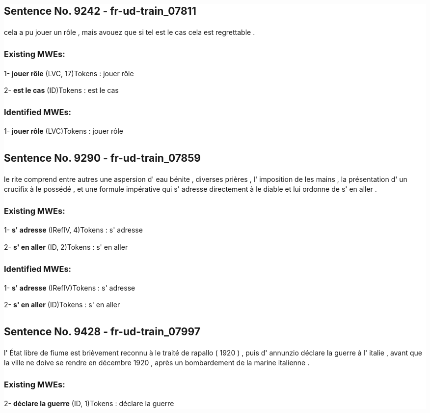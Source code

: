 ## Sentence No. 9242 - fr-ud-train_07811
cela a pu jouer un rôle , mais avouez que si tel est le cas cela est regrettable . 
### Existing MWEs: 
1- **jouer rôle** (LVC, 17)Tokens : 
jouer
rôle

2- **est le cas** (ID)Tokens : 
est
le
cas

### Identified MWEs: 
1- **jouer rôle** (LVC)Tokens : 
jouer
rôle

## Sentence No. 9290 - fr-ud-train_07859
le rite comprend entre autres une aspersion d' eau bénite , diverses prières , l' imposition de les mains , la présentation d' un crucifix à le possédé , et une formule impérative qui s' adresse directement à le diable et lui ordonne de s' en aller . 
### Existing MWEs: 
1- **s' adresse** (IReflV, 4)Tokens : 
s'
adresse

2- **s' en aller** (ID, 2)Tokens : 
s'
en
aller

### Identified MWEs: 
1- **s' adresse** (IReflV)Tokens : 
s'
adresse

2- **s' en aller** (ID)Tokens : 
s'
en
aller

## Sentence No. 9428 - fr-ud-train_07997
l' État libre de fiume est brièvement reconnu à le traité de rapallo ( 1920 ) , puis d' annunzio déclare la guerre à l' italie , avant que la ville ne doive se rendre en décembre 1920 , après un bombardement de la marine italienne . 
### Existing MWEs: 
2- **déclare la guerre** (ID, 1)Tokens : 
déclare
la
guerre
